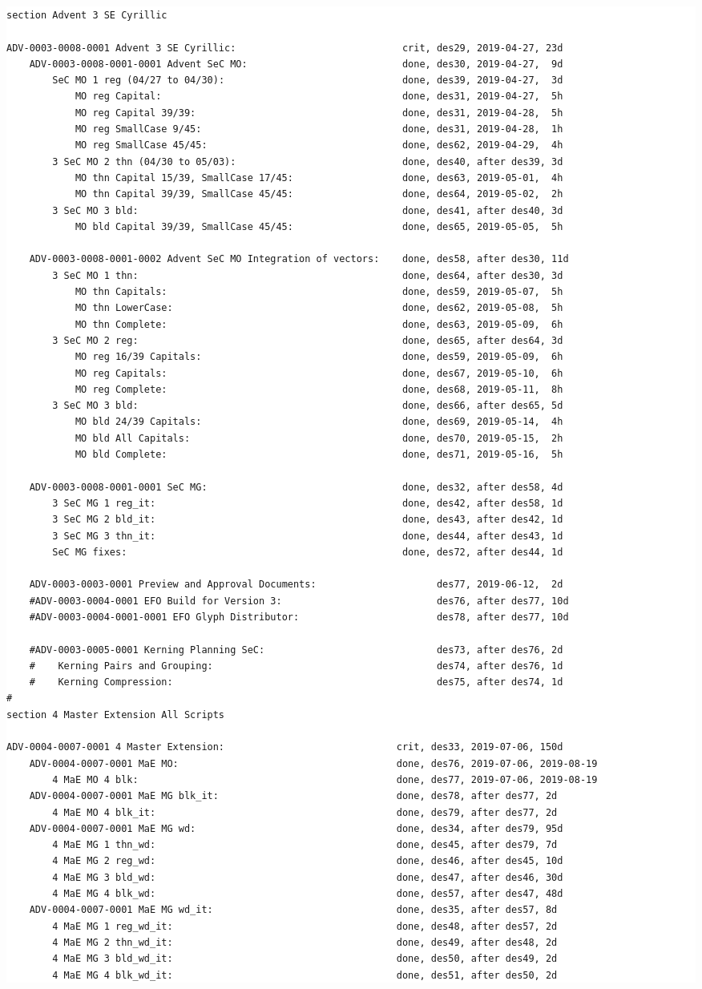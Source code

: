```mermaid
section Advent 3 SE Cyrillic

ADV-0003-0008-0001 Advent 3 SE Cyrillic:                             crit, des29, 2019-04-27, 23d
    ADV-0003-0008-0001-0001 Advent SeC MO:                           done, des30, 2019-04-27,  9d
        SeC MO 1 reg (04/27 to 04/30):                               done, des39, 2019-04-27,  3d
            MO reg Capital:                                          done, des31, 2019-04-27,  5h
            MO reg Capital 39/39:                                    done, des31, 2019-04-28,  5h
            MO reg SmallCase 9/45:                                   done, des31, 2019-04-28,  1h
            MO reg SmallCase 45/45:                                  done, des62, 2019-04-29,  4h
        3 SeC MO 2 thn (04/30 to 05/03):                             done, des40, after des39, 3d
            MO thn Capital 15/39, SmallCase 17/45:                   done, des63, 2019-05-01,  4h
            MO thn Capital 39/39, SmallCase 45/45:                   done, des64, 2019-05-02,  2h
        3 SeC MO 3 bld:                                              done, des41, after des40, 3d
            MO bld Capital 39/39, SmallCase 45/45:                   done, des65, 2019-05-05,  5h

    ADV-0003-0008-0001-0002 Advent SeC MO Integration of vectors:    done, des58, after des30, 11d
        3 SeC MO 1 thn:                                              done, des64, after des30, 3d
            MO thn Capitals:                                         done, des59, 2019-05-07,  5h
            MO thn LowerCase:                                        done, des62, 2019-05-08,  5h
            MO thn Complete:                                         done, des63, 2019-05-09,  6h
        3 SeC MO 2 reg:                                              done, des65, after des64, 3d
            MO reg 16/39 Capitals:                                   done, des59, 2019-05-09,  6h
            MO reg Capitals:                                         done, des67, 2019-05-10,  6h
            MO reg Complete:                                         done, des68, 2019-05-11,  8h
        3 SeC MO 3 bld:                                              done, des66, after des65, 5d
            MO bld 24/39 Capitals:                                   done, des69, 2019-05-14,  4h
            MO bld All Capitals:                                     done, des70, 2019-05-15,  2h
            MO bld Complete:                                         done, des71, 2019-05-16,  5h

    ADV-0003-0008-0001-0001 SeC MG:                                  done, des32, after des58, 4d
        3 SeC MG 1 reg_it:                                           done, des42, after des58, 1d
        3 SeC MG 2 bld_it:                                           done, des43, after des42, 1d
        3 SeC MG 3 thn_it:                                           done, des44, after des43, 1d
        SeC MG fixes:                                                done, des72, after des44, 1d

    ADV-0003-0003-0001 Preview and Approval Documents:                     des77, 2019-06-12,  2d
    #ADV-0003-0004-0001 EFO Build for Version 3:                           des76, after des77, 10d
    #ADV-0003-0004-0001-0001 EFO Glyph Distributor:                        des78, after des77, 10d

    #ADV-0003-0005-0001 Kerning Planning SeC:                              des73, after des76, 2d
    #    Kerning Pairs and Grouping:                                       des74, after des76, 1d
    #    Kerning Compression:                                              des75, after des74, 1d
#
section 4 Master Extension All Scripts

ADV-0004-0007-0001 4 Master Extension:                              crit, des33, 2019-07-06, 150d
    ADV-0004-0007-0001 MaE MO:                                      done, des76, 2019-07-06, 2019-08-19
        4 MaE MO 4 blk:                                             done, des77, 2019-07-06, 2019-08-19
    ADV-0004-0007-0001 MaE MG blk_it:                               done, des78, after des77, 2d
        4 MaE MO 4 blk_it:                                          done, des79, after des77, 2d
    ADV-0004-0007-0001 MaE MG wd:                                   done, des34, after des79, 95d
        4 MaE MG 1 thn_wd:                                          done, des45, after des79, 7d
        4 MaE MG 2 reg_wd:                                          done, des46, after des45, 10d
        4 MaE MG 3 bld_wd:                                          done, des47, after des46, 30d
        4 MaE MG 4 blk_wd:                                          done, des57, after des47, 48d
    ADV-0004-0007-0001 MaE MG wd_it:                                done, des35, after des57, 8d
        4 MaE MG 1 reg_wd_it:                                       done, des48, after des57, 2d
        4 MaE MG 2 thn_wd_it:                                       done, des49, after des48, 2d
        4 MaE MG 3 bld_wd_it:                                       done, des50, after des49, 2d
        4 MaE MG 4 blk_wd_it:                                       done, des51, after des50, 2d
```